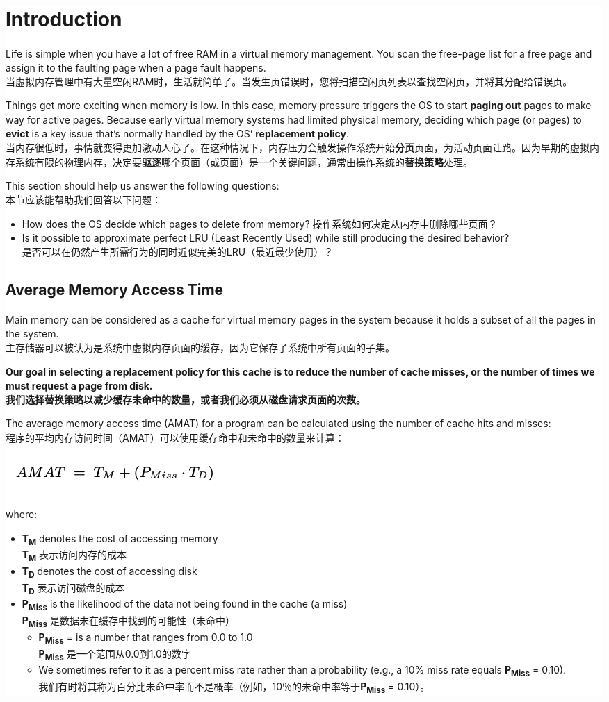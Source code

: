 # Introduction
Life is simple when you have a lot of free RAM in a virtual memory management. You scan the free-page list for a free page and assign it to the faulting page when a page fault happens.  
当虚拟内存管理中有大量空闲RAM时，生活就简单了。当发生页错误时，您将扫描空闲页列表以查找空闲页，并将其分配给错误页。  

Things get more exciting when memory is low. In this case, memory pressure triggers the OS to start **paging out** pages to make way for active pages. Because early virtual memory systems had limited physical memory, deciding which page (or pages) to **evict** is a key issue that’s normally handled by the OS’ **replacement policy**.  
当内存很低时，事情就变得更加激动人心了。在这种情况下，内存压力会触发操作系统开始**分页**页面，为活动页面让路。因为早期的虚拟内存系统有限的物理内存，决定要**驱逐**哪个页面（或页面）是一个关键问题，通常由操作系统的**替换策略**处理。  

This section should help us answer the following questions:  
本节应该能帮助我们回答以下问题：
- How does the OS decide which pages to delete from memory?
    操作系统如何决定从内存中删除哪些页面？
- Is it possible to approximate perfect LRU (Least Recently Used) while still producing the desired behavior?  
    是否可以在仍然产生所需行为的同时近似完美的LRU（最近最少使用）？

## Average Memory Access Time

Main memory can be considered as a cache for virtual memory pages in the system because it holds a subset of all the pages in the system.  
主存储器可以被认为是系统中虚拟内存页面的缓存，因为它保存了系统中所有页面的子集。  

**Our goal in selecting a replacement policy for this cache is to reduce the number of cache misses, or the number of times we must request a page from disk.**  
**我们选择替换策略以减少缓存未命中的数量，或者我们必须从磁盘请求页面的次数。**  

The average memory access time (AMAT) for a program can be calculated using the number of cache hits and misses:  
程序的平均内存访问时间（AMAT）可以使用缓存命中和未命中的数量来计算：  

![AMAT](../../../img/a2e181e65418404459304c25cd529963-9025ecc75d83ccb1.webp)

where:
- **T<sub>M</sub>** denotes the cost of accessing memory  
    **T<sub>M</sub>** 表示访问内存的成本
- **T<sub>D</sub>** denotes the cost of accessing disk  
    **T<sub>D</sub>** 表示访问磁盘的成本  
- **P<sub>Miss</sub>** is the likelihood of the data not being found in the cache (a miss)  
    **P<sub>Miss</sub>** 是数据未在缓存中找到的可能性（未命中）  
    - **P<sub>Miss</sub>** = is a number that ranges from 0.0 to 1.0  
        **P<sub>Miss</sub>** 是一个范围从0.0到1.0的数字  
    - We sometimes refer to it as a percent miss rate rather than a probability (e.g., a 10% miss rate equals **P<sub>Miss</sub>** = 0.10).  
        我们有时将其称为百分比未命中率而不是概率（例如，10％的未命中率等于**P<sub>Miss</sub>** = 0.10）。
